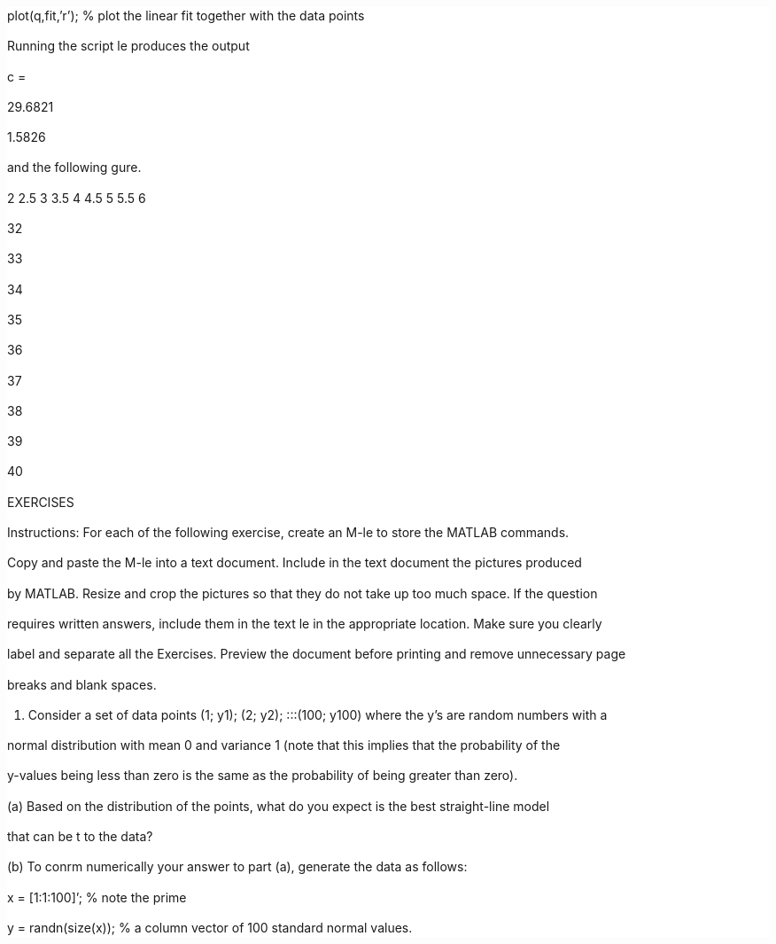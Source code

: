 plot(q,fit,’r’); % plot the linear fit together with the data points

Running the script le produces the output

c =

29.6821

1.5826

and the following gure.

2 2.5 3 3.5 4 4.5 5 5.5 6

32

33

34

35

36

37

38

39

40

EXERCISES

Instructions: For each of the following exercise, create an M-le to store the MATLAB commands.

Copy and paste the M-le into a text document. Include in the text document the pictures produced

by MATLAB. Resize and crop the pictures so that they do not take up too much space. If the question

requires written answers, include them in the text le in the appropriate location. Make sure you clearly

label and separate all the Exercises. Preview the document before printing and remove unnecessary page

breaks and blank spaces.

1. Consider a set of data points (1; y1); (2; y2); :::(100; y100) where the y’s are random numbers with a

normal distribution with mean 0 and variance 1 (note that this implies that the probability of the

y-values being less than zero is the same as the probability of being greater than zero).

(a) Based on the distribution of the points, what do you expect is the best straight-line model

that can be t to the data?

(b) To conrm numerically your answer to part (a), generate the data as follows:

x = [1:1:100]’; % note the prime

y = randn(size(x)); % a column vector of 100 standard normal values.
